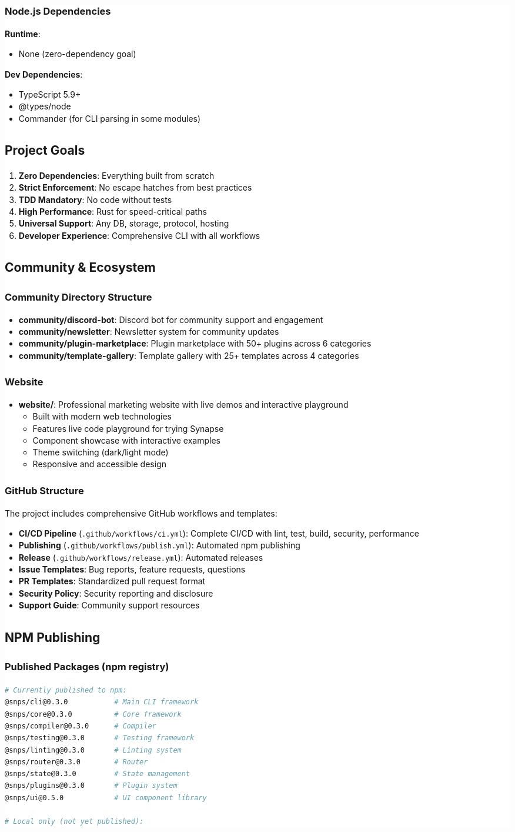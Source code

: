 ### Node.js Dependencies
**Runtime**:
- None (zero-dependency goal)

**Dev Dependencies**:
- TypeScript 5.9+
- @types/node
- Commander (for CLI parsing in some modules)

## Project Goals

1. **Zero Dependencies**: Everything built from scratch
2. **Strict Enforcement**: No escape hatches from best practices
3. **TDD Mandatory**: No code without tests
4. **High Performance**: Rust for speed-critical paths
5. **Universal Support**: Any DB, storage, protocol, hosting
6. **Developer Experience**: Comprehensive CLI with all workflows

## Community & Ecosystem

### Community Directory Structure
- **community/discord-bot**: Discord bot for community support and engagement
- **community/newsletter**: Newsletter system for community updates
- **community/plugin-marketplace**: Plugin marketplace with 50+ plugins across 6 categories
- **community/template-gallery**: Template gallery with 25+ templates across 4 categories

### Website
- **website/**: Professional marketing website with live demos and interactive playground
  - Built with modern web technologies
  - Features live code playground for trying Synapse
  - Component showcase with interactive examples
  - Theme switching (dark/light mode)
  - Responsive and accessible design

### GitHub Structure
The project includes comprehensive GitHub workflows and templates:
- **CI/CD Pipeline** (`.github/workflows/ci.yml`): Complete CI/CD with lint, test, build, security, performance
- **Publishing** (`.github/workflows/publish.yml`): Automated npm publishing
- **Release** (`.github/workflows/release.yml`): Automated releases
- **Issue Templates**: Bug reports, feature requests, questions
- **PR Templates**: Standardized pull request format
- **Security Policy**: Security reporting and disclosure
- **Support Guide**: Community support resources

## NPM Publishing

### Published Packages (npm registry)
```bash
# Currently published to npm:
@snps/cli@0.3.0           # Main CLI framework
@snps/core@0.3.0          # Core framework
@snps/compiler@0.3.0      # Compiler
@snps/testing@0.3.0       # Testing framework
@snps/linting@0.3.0       # Linting system
@snps/router@0.3.0        # Router
@snps/state@0.3.0         # State management
@snps/plugins@0.3.0       # Plugin system
@snps/ui@0.5.0            # UI component library

# Local only (not yet published):
```